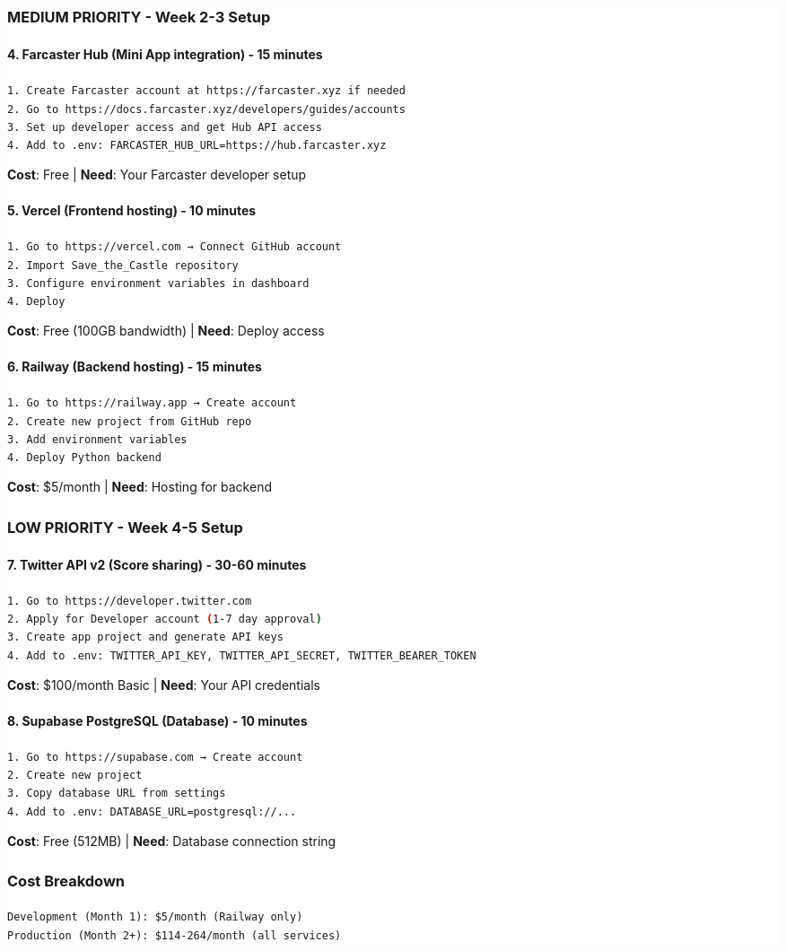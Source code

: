 ### **MEDIUM PRIORITY - Week 2-3 Setup**

#### 4. **Farcaster Hub** (Mini App integration) - 15 minutes
```bash
1. Create Farcaster account at https://farcaster.xyz if needed
2. Go to https://docs.farcaster.xyz/developers/guides/accounts
3. Set up developer access and get Hub API access
4. Add to .env: FARCASTER_HUB_URL=https://hub.farcaster.xyz
```
**Cost**: Free | **Need**: Your Farcaster developer setup

#### 5. **Vercel** (Frontend hosting) - 10 minutes
```bash
1. Go to https://vercel.com → Connect GitHub account
2. Import Save_the_Castle repository 
3. Configure environment variables in dashboard
4. Deploy
```
**Cost**: Free (100GB bandwidth) | **Need**: Deploy access

#### 6. **Railway** (Backend hosting) - 15 minutes
```bash
1. Go to https://railway.app → Create account
2. Create new project from GitHub repo
3. Add environment variables
4. Deploy Python backend
```
**Cost**: $5/month | **Need**: Hosting for backend

### **LOW PRIORITY - Week 4-5 Setup**

#### 7. **Twitter API v2** (Score sharing) - 30-60 minutes
```bash
1. Go to https://developer.twitter.com
2. Apply for Developer account (1-7 day approval)  
3. Create app project and generate API keys
4. Add to .env: TWITTER_API_KEY, TWITTER_API_SECRET, TWITTER_BEARER_TOKEN
```
**Cost**: $100/month Basic | **Need**: Your API credentials

#### 8. **Supabase PostgreSQL** (Database) - 10 minutes
```bash
1. Go to https://supabase.com → Create account
2. Create new project
3. Copy database URL from settings
4. Add to .env: DATABASE_URL=postgresql://...
```
**Cost**: Free (512MB) | **Need**: Database connection string

### **Cost Breakdown**
```
Development (Month 1): $5/month (Railway only)
Production (Month 2+): $114-264/month (all services)
```
